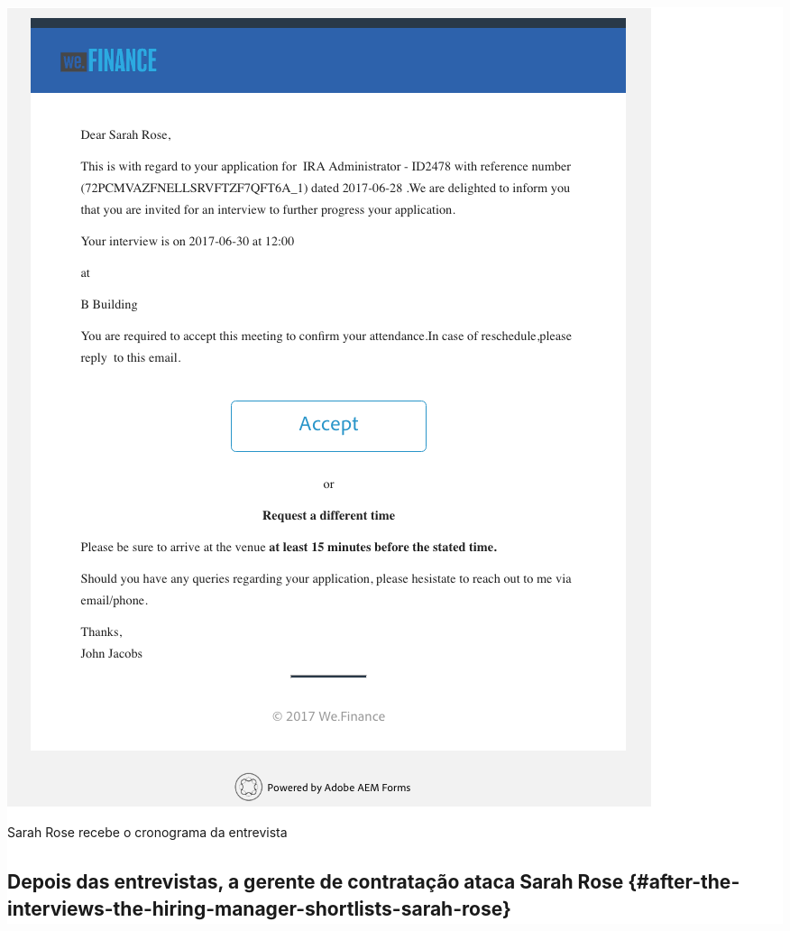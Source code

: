![sarahroseentreviewemail](assets/sarahroseinterviewemail.png)

Sarah Rose recebe o cronograma da entrevista

## Depois das entrevistas, a gerente de contratação ataca Sarah Rose {#after-the-interviews-the-hiring-manager-shortlists-sarah-rose}
